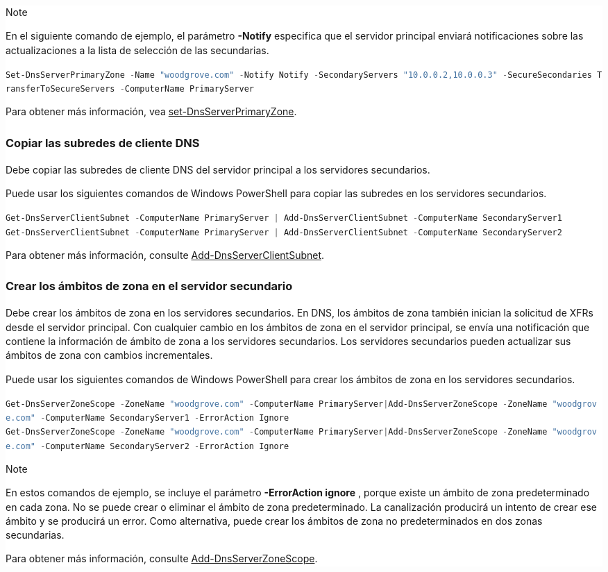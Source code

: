 > [!NOTE]
> En el siguiente comando de ejemplo, el parámetro **-Notify** especifica que el servidor principal enviará notificaciones sobre las actualizaciones a la lista de selección de las secundarias.

```powershell
Set-DnsServerPrimaryZone -Name "woodgrove.com" -Notify Notify -SecondaryServers "10.0.0.2,10.0.0.3" -SecureSecondaries TransferToSecureServers -ComputerName PrimaryServer
```

Para obtener más información, vea [set-DnsServerPrimaryZone](/powershell/module/dnsserver/set-dnsserverprimaryzone).

### <a name="copy-the-dns-client-subnets"></a>Copiar las subredes de cliente DNS

Debe copiar las subredes de cliente DNS del servidor principal a los servidores secundarios.

Puede usar los siguientes comandos de Windows PowerShell para copiar las subredes en los servidores secundarios.

```powershell
Get-DnsServerClientSubnet -ComputerName PrimaryServer | Add-DnsServerClientSubnet -ComputerName SecondaryServer1
Get-DnsServerClientSubnet -ComputerName PrimaryServer | Add-DnsServerClientSubnet -ComputerName SecondaryServer2
```

Para obtener más información, consulte [Add-DnsServerClientSubnet](/powershell/module/dnsserver/add-dnsserverclientsubnet).

### <a name="create-the-zone-scopes-on-the-secondary-server"></a>Crear los ámbitos de zona en el servidor secundario

Debe crear los ámbitos de zona en los servidores secundarios. En DNS, los ámbitos de zona también inician la solicitud de XFRs desde el servidor principal. Con cualquier cambio en los ámbitos de zona en el servidor principal, se envía una notificación que contiene la información de ámbito de zona a los servidores secundarios. Los servidores secundarios pueden actualizar sus ámbitos de zona con cambios incrementales.

Puede usar los siguientes comandos de Windows PowerShell para crear los ámbitos de zona en los servidores secundarios.

```powershell
Get-DnsServerZoneScope -ZoneName "woodgrove.com" -ComputerName PrimaryServer|Add-DnsServerZoneScope -ZoneName "woodgrove.com" -ComputerName SecondaryServer1 -ErrorAction Ignore
Get-DnsServerZoneScope -ZoneName "woodgrove.com" -ComputerName PrimaryServer|Add-DnsServerZoneScope -ZoneName "woodgrove.com" -ComputerName SecondaryServer2 -ErrorAction Ignore
```

> [!NOTE]
> En estos comandos de ejemplo, se incluye el parámetro **-ErrorAction ignore** , porque existe un ámbito de zona predeterminado en cada zona. No se puede crear o eliminar el ámbito de zona predeterminado. La canalización producirá un intento de crear ese ámbito y se producirá un error. Como alternativa, puede crear los ámbitos de zona no predeterminados en dos zonas secundarias.

Para obtener más información, consulte [Add-DnsServerZoneScope](/powershell/module/dnsserver/add-dnsserverzonescope).
